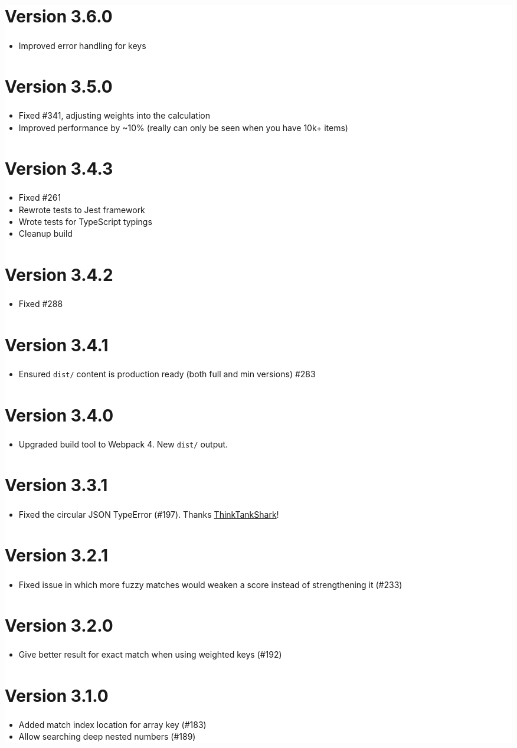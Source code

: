 # Version 3.6.0

- Improved error handling for keys

# Version 3.5.0

- Fixed #341, adjusting weights into the calculation
- Improved performance by ~10% (really can only be seen when you have 10k+ items)

# Version 3.4.3

- Fixed #261
- Rewrote tests to Jest framework
- Wrote tests for TypeScript typings
- Cleanup build

# Version 3.4.2

- Fixed #288

# Version 3.4.1

- Ensured `dist/` content is production ready (both full and min versions) #283

# Version 3.4.0

- Upgraded build tool to Webpack 4. New `dist/` output.

# Version 3.3.1

- Fixed the circular JSON TypeError (#197). Thanks [ThinkTankShark](https://github.com/ThinkTankShark)!

# Version 3.2.1

- Fixed issue in which more fuzzy matches would weaken a score instead of strengthening it (#233)

# Version 3.2.0

- Give better result for exact match when using weighted keys (#192)

# Version 3.1.0

- Added match index location for array key (#183)
- Allow searching deep nested numbers (#189)
